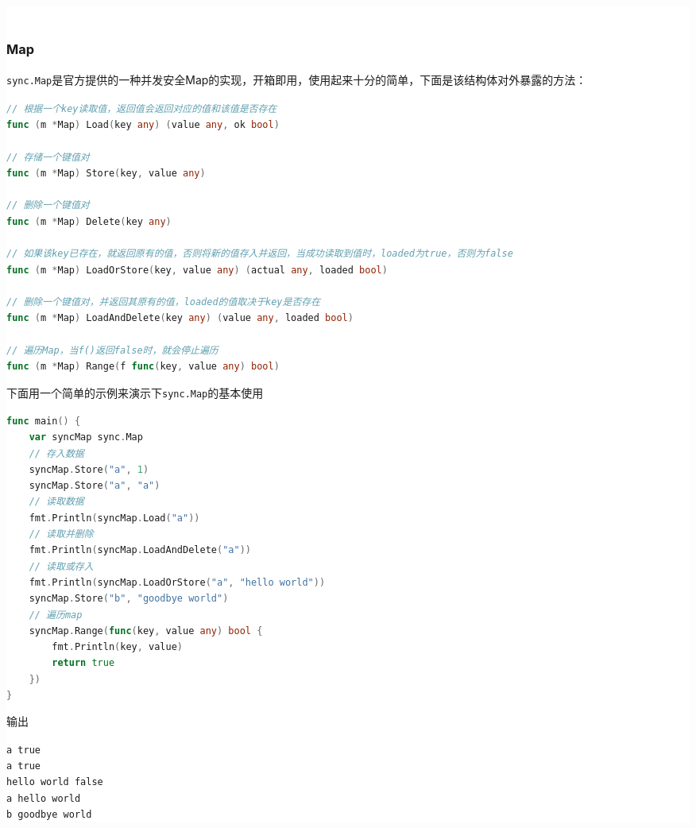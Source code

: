 <br>

### Map

`sync.Map`是官方提供的一种并发安全Map的实现，开箱即用，使用起来十分的简单，下面是该结构体对外暴露的方法：

```go
// 根据一个key读取值，返回值会返回对应的值和该值是否存在
func (m *Map) Load(key any) (value any, ok bool)

// 存储一个键值对
func (m *Map) Store(key, value any)

// 删除一个键值对
func (m *Map) Delete(key any)

// 如果该key已存在，就返回原有的值，否则将新的值存入并返回，当成功读取到值时，loaded为true，否则为false
func (m *Map) LoadOrStore(key, value any) (actual any, loaded bool)

// 删除一个键值对，并返回其原有的值，loaded的值取决于key是否存在
func (m *Map) LoadAndDelete(key any) (value any, loaded bool)

// 遍历Map，当f()返回false时，就会停止遍历
func (m *Map) Range(f func(key, value any) bool) 
```

下面用一个简单的示例来演示下`sync.Map`的基本使用

```go
func main() {
	var syncMap sync.Map
	// 存入数据
	syncMap.Store("a", 1)
	syncMap.Store("a", "a")
	// 读取数据
	fmt.Println(syncMap.Load("a"))
	// 读取并删除
	fmt.Println(syncMap.LoadAndDelete("a"))
	// 读取或存入
	fmt.Println(syncMap.LoadOrStore("a", "hello world"))
	syncMap.Store("b", "goodbye world")
	// 遍历map
	syncMap.Range(func(key, value any) bool {
		fmt.Println(key, value)
		return true
	})
}
```

输出

```
a true
a true           
hello world false
a hello world    
b goodbye world  
```
